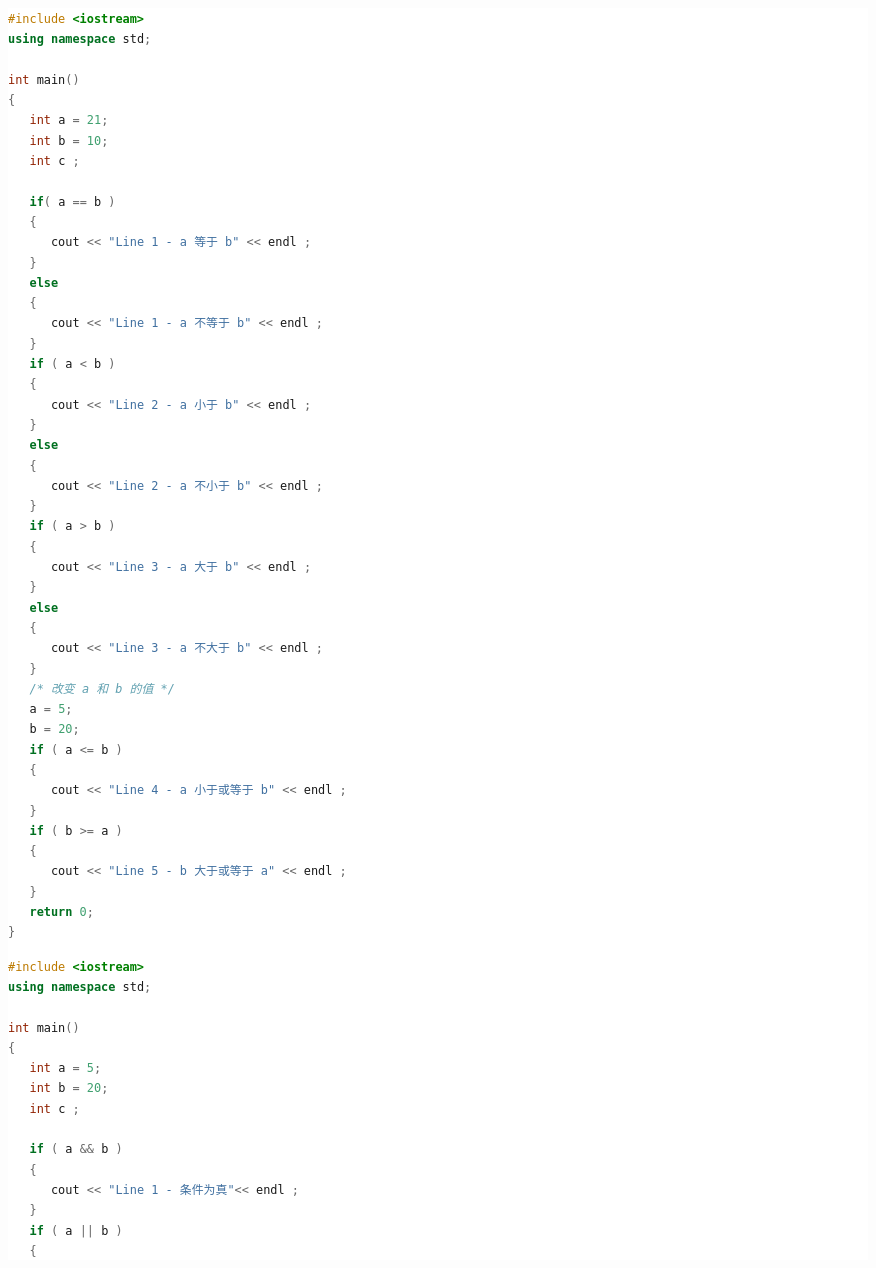 ```cpp
#include <iostream>
using namespace std;
 
int main()
{
   int a = 21;
   int b = 10;
   int c ;
 
   if( a == b )
   {
      cout << "Line 1 - a 等于 b" << endl ;
   }
   else
   {
      cout << "Line 1 - a 不等于 b" << endl ;
   }
   if ( a < b )
   {
      cout << "Line 2 - a 小于 b" << endl ;
   }
   else
   {
      cout << "Line 2 - a 不小于 b" << endl ;
   }
   if ( a > b )
   {
      cout << "Line 3 - a 大于 b" << endl ;
   }
   else
   {
      cout << "Line 3 - a 不大于 b" << endl ;
   }
   /* 改变 a 和 b 的值 */
   a = 5;
   b = 20;
   if ( a <= b )
   {
      cout << "Line 4 - a 小于或等于 b" << endl ;
   }
   if ( b >= a )
   {
      cout << "Line 5 - b 大于或等于 a" << endl ;
   }
   return 0;
}
```

```c++
#include <iostream>
using namespace std;
 
int main()
{
   int a = 5;
   int b = 20;
   int c ;
 
   if ( a && b )
   {
      cout << "Line 1 - 条件为真"<< endl ;
   }
   if ( a || b )
   {
```